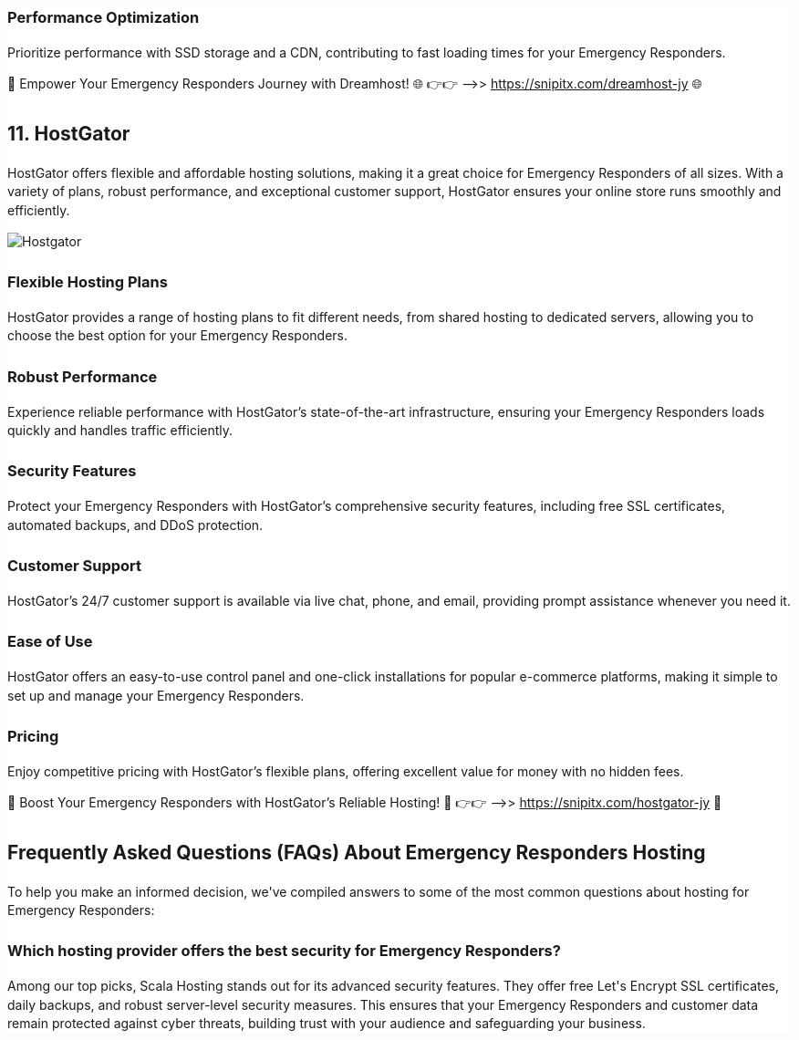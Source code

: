 ### Performance Optimization
Prioritize performance with SSD storage and a CDN, contributing to fast loading times for your Emergency Responders.

🚀 Empower Your Emergency Responders Journey with Dreamhost! 🌐
👉👉 -->> https://snipitx.com/dreamhost-jy 🌐

## 11. HostGator

HostGator offers flexible and affordable hosting solutions, making it a great choice for Emergency Responders of all sizes. With a variety of plans, robust performance, and exceptional customer support, HostGator ensures your online store runs smoothly and efficiently.

![Hostgator](https://i.imgur.com/SNC0dSu.jpeg "Hostgator Hosting")

### Flexible Hosting Plans
HostGator provides a range of hosting plans to fit different needs, from shared hosting to dedicated servers, allowing you to choose the best option for your Emergency Responders.

### Robust Performance
Experience reliable performance with HostGator’s state-of-the-art infrastructure, ensuring your Emergency Responders loads quickly and handles traffic efficiently.

### Security Features
Protect your Emergency Responders with HostGator’s comprehensive security features, including free SSL certificates, automated backups, and DDoS protection.

### Customer Support
HostGator’s 24/7 customer support is available via live chat, phone, and email, providing prompt assistance whenever you need it.

### Ease of Use
HostGator offers an easy-to-use control panel and one-click installations for popular e-commerce platforms, making it simple to set up and manage your Emergency Responders.

### Pricing
Enjoy competitive pricing with HostGator’s flexible plans, offering excellent value for money with no hidden fees.

🌟 Boost Your Emergency Responders with HostGator’s Reliable Hosting! 🚀
👉👉 -->> https://snipitx.com/hostgator-jy 🚀

## Frequently Asked Questions (FAQs) About Emergency Responders Hosting

To help you make an informed decision, we've compiled answers to some of the most common questions about hosting for Emergency Responders:

### Which hosting provider offers the best security for Emergency Responders? 
Among our top picks, Scala Hosting stands out for its advanced security features. They offer free Let's Encrypt SSL certificates, daily backups, and robust server-level security measures. This ensures that your Emergency Responders and customer data remain protected against cyber threats, building trust with your audience and safeguarding your business.
